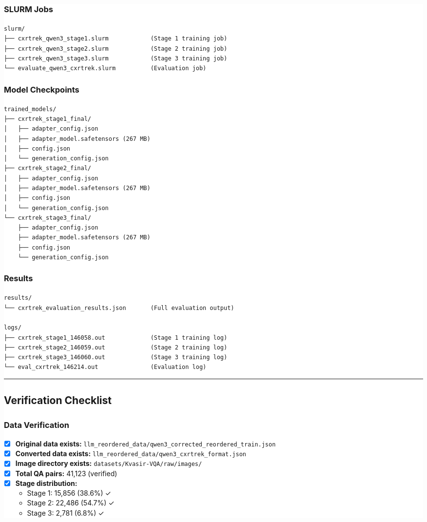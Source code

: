 ### SLURM Jobs

```
slurm/
├── cxrtrek_qwen3_stage1.slurm            (Stage 1 training job)
├── cxrtrek_qwen3_stage2.slurm            (Stage 2 training job)
├── cxrtrek_qwen3_stage3.slurm            (Stage 3 training job)
└── evaluate_qwen3_cxrtrek.slurm          (Evaluation job)
```

### Model Checkpoints

```
trained_models/
├── cxrtrek_stage1_final/
│   ├── adapter_config.json
│   ├── adapter_model.safetensors (267 MB)
│   ├── config.json
│   └── generation_config.json
├── cxrtrek_stage2_final/
│   ├── adapter_config.json
│   ├── adapter_model.safetensors (267 MB)
│   ├── config.json
│   └── generation_config.json
└── cxrtrek_stage3_final/
    ├── adapter_config.json
    ├── adapter_model.safetensors (267 MB)
    ├── config.json
    └── generation_config.json
```

### Results

```
results/
└── cxrtrek_evaluation_results.json       (Full evaluation output)

logs/
├── cxrtrek_stage1_146058.out             (Stage 1 training log)
├── cxrtrek_stage2_146059.out             (Stage 2 training log)
├── cxrtrek_stage3_146060.out             (Stage 3 training log)
└── eval_cxrtrek_146214.out               (Evaluation log)
```

---

## Verification Checklist

### Data Verification

- [x] **Original data exists:** `llm_reordered_data/qwen3_corrected_reordered_train.json`
- [x] **Converted data exists:** `llm_reordered_data/qwen3_cxrtrek_format.json`
- [x] **Image directory exists:** `datasets/Kvasir-VQA/raw/images/`
- [x] **Total QA pairs:** 41,123 (verified)
- [x] **Stage distribution:**
  - Stage 1: 15,856 (38.6%) ✓
  - Stage 2: 22,486 (54.7%) ✓
  - Stage 3: 2,781 (6.8%) ✓
